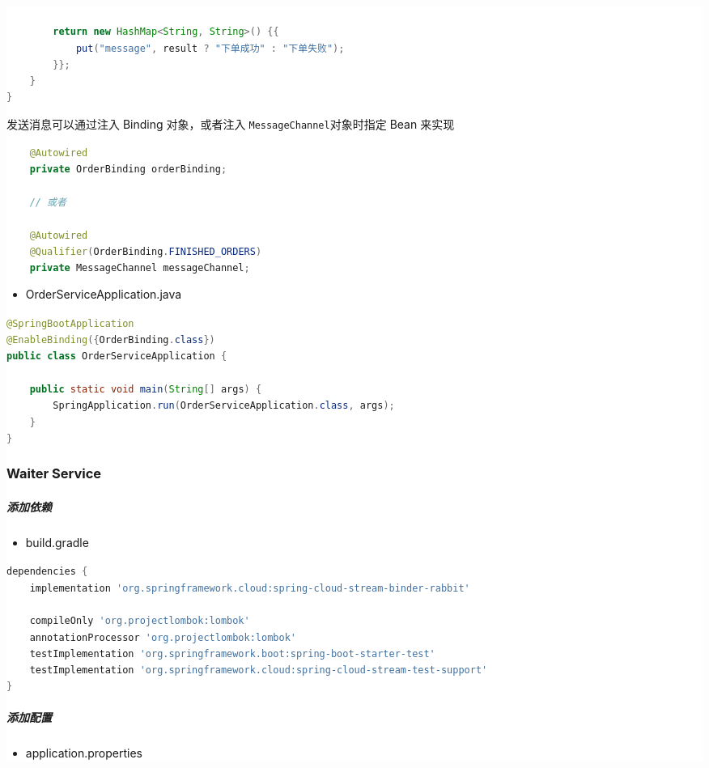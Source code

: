 ```java

        return new HashMap<String, String>() {{
            put("message", result ? "下单成功" : "下单失败");
        }};
    }
}
```

发送消息可以通过注入 Binding 对象，或者注入 `MessageChannel`对象时指定 Bean 来实现

```java
    @Autowired
    private OrderBinding orderBinding;

	// 或者
	
    @Autowired
    @Qualifier(OrderBinding.FINISHED_ORDERS)
    private MessageChannel messageChannel;
```

- OrderServiceApplication.java

```java
@SpringBootApplication
@EnableBinding({OrderBinding.class})
public class OrderServiceApplication {

    public static void main(String[] args) {
        SpringApplication.run(OrderServiceApplication.class, args);
    }
}
```

### Waiter Service

##### 添加依赖

- build.gradle 

```groovy
dependencies {
    implementation 'org.springframework.cloud:spring-cloud-stream-binder-rabbit'

    compileOnly 'org.projectlombok:lombok'
    annotationProcessor 'org.projectlombok:lombok'
    testImplementation 'org.springframework.boot:spring-boot-starter-test'
    testImplementation 'org.springframework.cloud:spring-cloud-stream-test-support'
}
```

##### 添加配置

- application.properties
